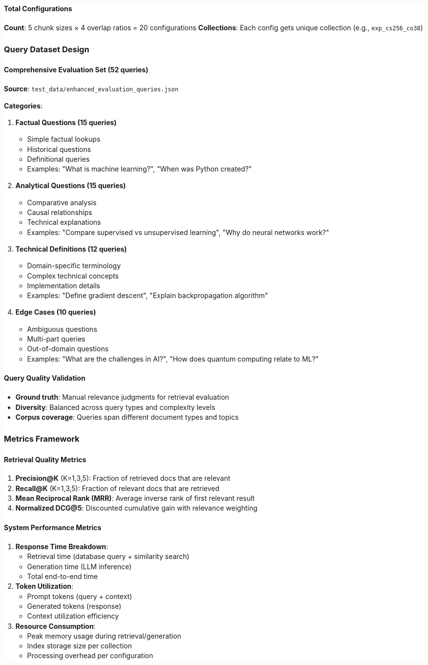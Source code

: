 #### Total Configurations
**Count**: 5 chunk sizes × 4 overlap ratios = 20 configurations
**Collections**: Each config gets unique collection (e.g., `exp_cs256_co38`)

### Query Dataset Design

#### Comprehensive Evaluation Set (52 queries)
**Source**: `test_data/enhanced_evaluation_queries.json`

**Categories**:
1. **Factual Questions (15 queries)**
   - Simple factual lookups
   - Historical questions
   - Definitional queries
   - Examples: "What is machine learning?", "When was Python created?"

2. **Analytical Questions (15 queries)**  
   - Comparative analysis
   - Causal relationships
   - Technical explanations
   - Examples: "Compare supervised vs unsupervised learning", "Why do neural networks work?"

3. **Technical Definitions (12 queries)**
   - Domain-specific terminology
   - Complex technical concepts
   - Implementation details
   - Examples: "Define gradient descent", "Explain backpropagation algorithm"

4. **Edge Cases (10 queries)**
   - Ambiguous questions
   - Multi-part queries
   - Out-of-domain questions
   - Examples: "What are the challenges in AI?", "How does quantum computing relate to ML?"

#### Query Quality Validation
- **Ground truth**: Manual relevance judgments for retrieval evaluation
- **Diversity**: Balanced across query types and complexity levels
- **Corpus coverage**: Queries span different document types and topics

### Metrics Framework

#### Retrieval Quality Metrics
1. **Precision@K** (K=1,3,5): Fraction of retrieved docs that are relevant
2. **Recall@K** (K=1,3,5): Fraction of relevant docs that are retrieved  
3. **Mean Reciprocal Rank (MRR)**: Average inverse rank of first relevant result
4. **Normalized DCG@5**: Discounted cumulative gain with relevance weighting

#### System Performance Metrics
1. **Response Time Breakdown**:
   - Retrieval time (database query + similarity search)
   - Generation time (LLM inference)
   - Total end-to-end time
2. **Token Utilization**:
   - Prompt tokens (query + context)
   - Generated tokens (response)
   - Context utilization efficiency
3. **Resource Consumption**:
   - Peak memory usage during retrieval/generation
   - Index storage size per collection
   - Processing overhead per configuration
